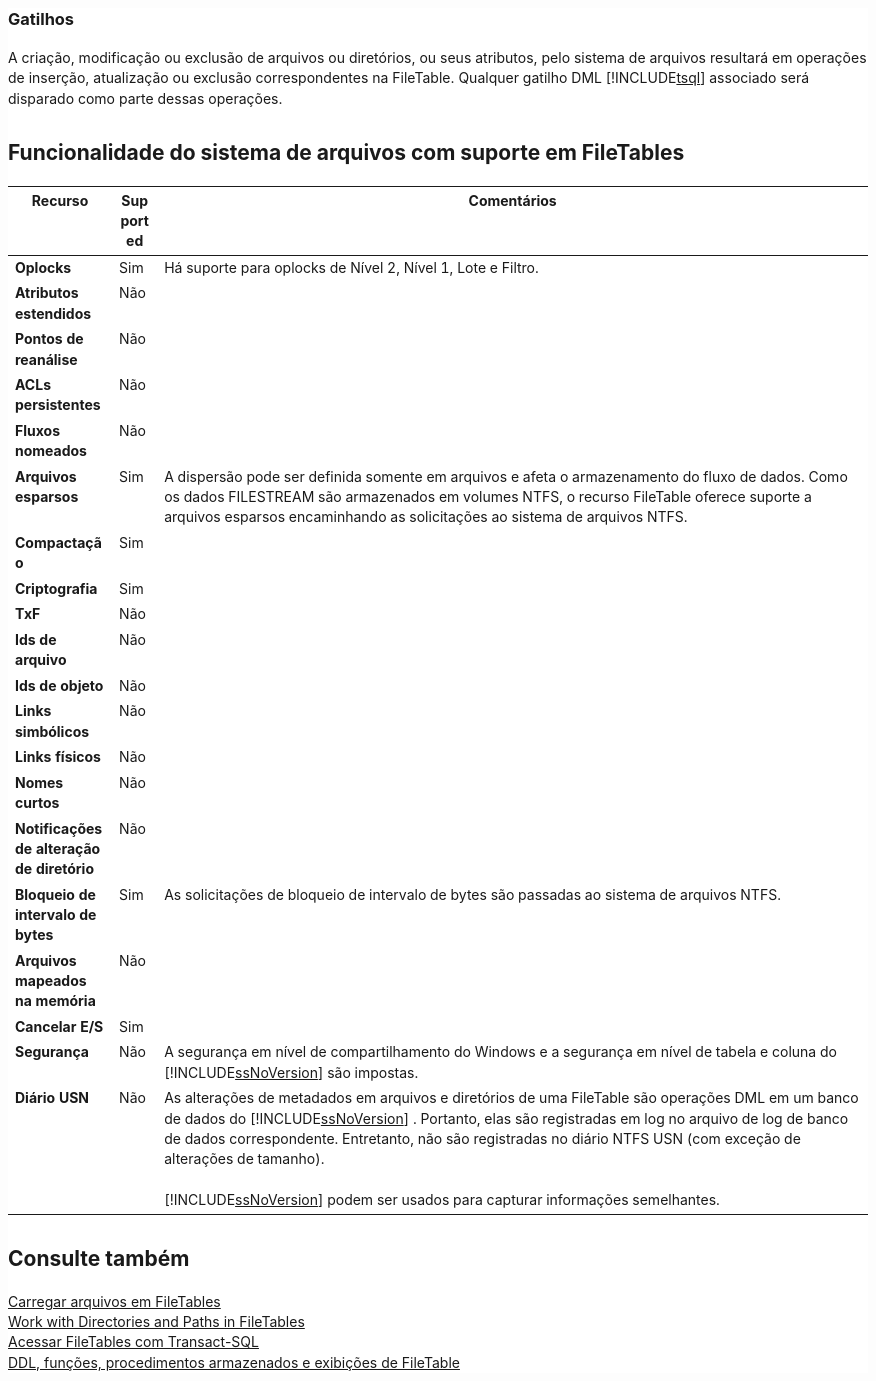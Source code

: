 ###  <a name="triggers"></a> Gatilhos  
 A criação, modificação ou exclusão de arquivos ou diretórios, ou seus atributos, pelo sistema de arquivos resultará em operações de inserção, atualização ou exclusão correspondentes na FileTable. Qualquer gatilho DML [!INCLUDE[tsql](../../includes/tsql-md.md)] associado será disparado como parte dessas operações.  
  
##  <a name="funclist"></a> Funcionalidade do sistema de arquivos com suporte em FileTables  
  
|Recurso|Supported|Comentários|  
|----------------|---------------|--------------|  
|**Oplocks**|Sim|Há suporte para oplocks de Nível 2, Nível 1, Lote e Filtro.|  
|**Atributos estendidos**|Não||  
|**Pontos de reanálise**|Não||  
|**ACLs persistentes**|Não||  
|**Fluxos nomeados**|Não||  
|**Arquivos esparsos**|Sim|A dispersão pode ser definida somente em arquivos e afeta o armazenamento do fluxo de dados. Como os dados FILESTREAM são armazenados em volumes NTFS, o recurso FileTable oferece suporte a arquivos esparsos encaminhando as solicitações ao sistema de arquivos NTFS.|  
|**Compactação**|Sim||  
|**Criptografia**|Sim||  
|**TxF**|Não||  
|**Ids de arquivo**|Não||  
|**Ids de objeto**|Não||  
|**Links simbólicos**|Não||  
|**Links físicos**|Não||  
|**Nomes curtos**|Não||  
|**Notificações de alteração de diretório**|Não||  
|**Bloqueio de intervalo de bytes**|Sim|As solicitações de bloqueio de intervalo de bytes são passadas ao sistema de arquivos NTFS.|  
|**Arquivos mapeados na memória**|Não||  
|**Cancelar E/S**|Sim||  
|**Segurança**|Não|A segurança em nível de compartilhamento do Windows e a segurança em nível de tabela e coluna do [!INCLUDE[ssNoVersion](../../includes/ssnoversion-md.md)] são impostas.|  
|**Diário USN**|Não|As alterações de metadados em arquivos e diretórios de uma FileTable são operações DML em um banco de dados do [!INCLUDE[ssNoVersion](../../includes/ssnoversion-md.md)] . Portanto, elas são registradas em log no arquivo de log de banco de dados correspondente. Entretanto, não são registradas no diário NTFS USN (com exceção de alterações de tamanho).<br /><br /> [!INCLUDE[ssNoVersion](../../includes/ssnoversion-md.md)] podem ser usados para capturar informações semelhantes.|  
  
## <a name="see-also"></a>Consulte também  
 [Carregar arquivos em FileTables](../../relational-databases/blob/load-files-into-filetables.md)   
 [Work with Directories and Paths in FileTables](../../relational-databases/blob/work-with-directories-and-paths-in-filetables.md)   
 [Acessar FileTables com Transact-SQL](../../relational-databases/blob/access-filetables-with-transact-sql.md)   
 [DDL, funções, procedimentos armazenados e exibições de FileTable](../../relational-databases/blob/filetable-ddl-functions-stored-procedures-and-views.md)  
  
  

